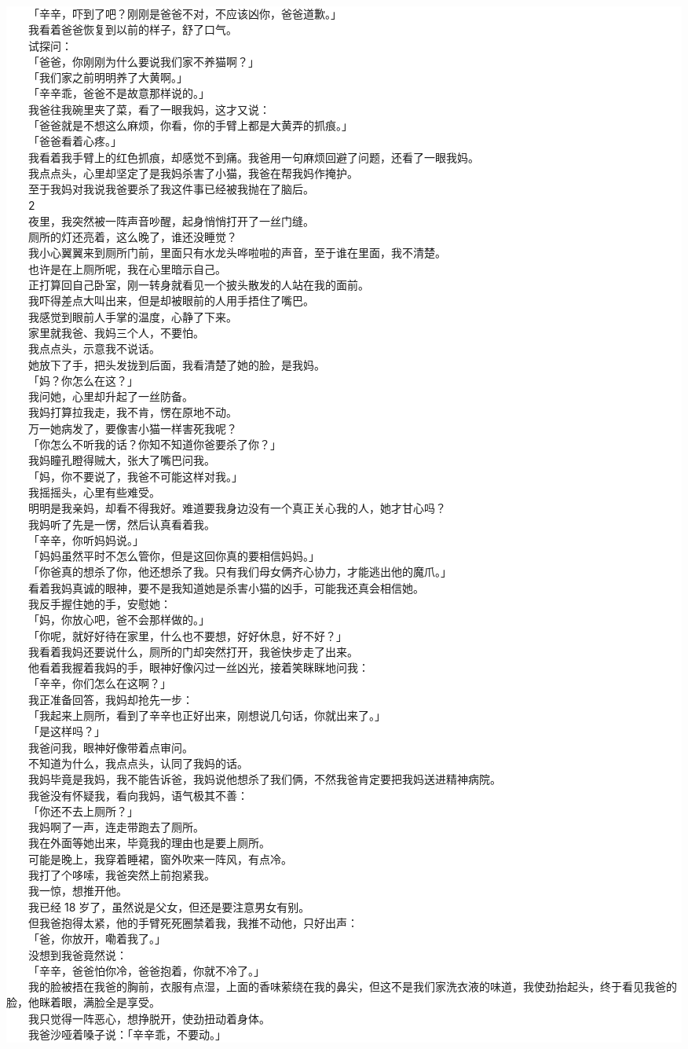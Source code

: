 &emsp;&emsp;「辛辛，吓到了吧？刚刚是爸爸不对，不应该凶你，爸爸道歉。」  
&emsp;&emsp;我看着爸爸恢复到以前的样子，舒了口气。  
&emsp;&emsp;试探问：  
&emsp;&emsp;「爸爸，你刚刚为什么要说我们家不养猫啊？」  
&emsp;&emsp;「我们家之前明明养了大黄啊。」  
&emsp;&emsp;「辛辛乖，爸爸不是故意那样说的。」  
&emsp;&emsp;我爸往我碗里夹了菜，看了一眼我妈，这才又说：  
&emsp;&emsp;「爸爸就是不想这么麻烦，你看，你的手臂上都是大黄弄的抓痕。」  
&emsp;&emsp;「爸爸看着心疼。」  
&emsp;&emsp;我看着我手臂上的红色抓痕，却感觉不到痛。我爸用一句麻烦回避了问题，还看了一眼我妈。  
&emsp;&emsp;我点点头，心里却坚定了是我妈杀害了小猫，我爸在帮我妈作掩护。  
&emsp;&emsp;至于我妈对我说我爸要杀了我这件事已经被我抛在了脑后。  
&emsp;&emsp;2  
&emsp;&emsp;夜里，我突然被一阵声音吵醒，起身悄悄打开了一丝门缝。  
&emsp;&emsp;厕所的灯还亮着，这么晚了，谁还没睡觉？  
&emsp;&emsp;我小心翼翼来到厕所门前，里面只有水龙头哗啦啦的声音，至于谁在里面，我不清楚。  
&emsp;&emsp;也许是在上厕所呢，我在心里暗示自己。  
&emsp;&emsp;正打算回自己卧室，刚一转身就看见一个披头散发的人站在我的面前。  
&emsp;&emsp;我吓得差点大叫出来，但是却被眼前的人用手捂住了嘴巴。  
&emsp;&emsp;我感觉到眼前人手掌的温度，心静了下来。  
&emsp;&emsp;家里就我爸、我妈三个人，不要怕。  
&emsp;&emsp;我点点头，示意我不说话。  
&emsp;&emsp;她放下了手，把头发拢到后面，我看清楚了她的脸，是我妈。  
&emsp;&emsp;「妈？你怎么在这？」  
&emsp;&emsp;我问她，心里却升起了一丝防备。  
&emsp;&emsp;我妈打算拉我走，我不肯，愣在原地不动。  
&emsp;&emsp;万一她病发了，要像害小猫一样害死我呢？  
&emsp;&emsp;「你怎么不听我的话？你知不知道你爸要杀了你？」  
&emsp;&emsp;我妈瞳孔瞪得贼大，张大了嘴巴问我。  
&emsp;&emsp;「妈，你不要说了，我爸不可能这样对我。」  
&emsp;&emsp;我摇摇头，心里有些难受。  
&emsp;&emsp;明明是我亲妈，却看不得我好。难道要我身边没有一个真正关心我的人，她才甘心吗？  
&emsp;&emsp;我妈听了先是一愣，然后认真看着我。  
&emsp;&emsp;「辛辛，你听妈妈说。」  
&emsp;&emsp;「妈妈虽然平时不怎么管你，但是这回你真的要相信妈妈。」  
&emsp;&emsp;「你爸真的想杀了你，他还想杀了我。只有我们母女俩齐心协力，才能逃出他的魔爪。」  
&emsp;&emsp;看着我妈真诚的眼神，要不是我知道她是杀害小猫的凶手，可能我还真会相信她。  
&emsp;&emsp;我反手握住她的手，安慰她：  
&emsp;&emsp;「妈，你放心吧，爸不会那样做的。」  
&emsp;&emsp;「你呢，就好好待在家里，什么也不要想，好好休息，好不好？」  
&emsp;&emsp;我看着我妈还要说什么，厕所的门却突然打开，我爸快步走了出来。  
&emsp;&emsp;他看着我握着我妈的手，眼神好像闪过一丝凶光，接着笑眯眯地问我：  
&emsp;&emsp;「辛辛，你们怎么在这啊？」  
&emsp;&emsp;我正准备回答，我妈却抢先一步：  
&emsp;&emsp;「我起来上厕所，看到了辛辛也正好出来，刚想说几句话，你就出来了。」  
&emsp;&emsp;「是这样吗？」  
&emsp;&emsp;我爸问我，眼神好像带着点审问。  
&emsp;&emsp;不知道为什么，我点点头，认同了我妈的话。  
&emsp;&emsp;我妈毕竟是我妈，我不能告诉爸，我妈说他想杀了我们俩，不然我爸肯定要把我妈送进精神病院。  
&emsp;&emsp;我爸没有怀疑我，看向我妈，语气极其不善：  
&emsp;&emsp;「你还不去上厕所？」  
&emsp;&emsp;我妈啊了一声，连走带跑去了厕所。  
&emsp;&emsp;我在外面等她出来，毕竟我的理由也是要上厕所。  
&emsp;&emsp;可能是晚上，我穿着睡裙，窗外吹来一阵风，有点冷。  
&emsp;&emsp;我打了个哆嗦，我爸突然上前抱紧我。  
&emsp;&emsp;我一惊，想推开他。  
&emsp;&emsp;我已经 18 岁了，虽然说是父女，但还是要注意男女有别。  
&emsp;&emsp;但我爸抱得太紧，他的手臂死死圈禁着我，我推不动他，只好出声：  
&emsp;&emsp;「爸，你放开，嘞着我了。」  
&emsp;&emsp;没想到我爸竟然说：  
&emsp;&emsp;「辛辛，爸爸怕你冷，爸爸抱着，你就不冷了。」  
&emsp;&emsp;我的脸被捂在我爸的胸前，衣服有点湿，上面的香味萦绕在我的鼻尖，但这不是我们家洗衣液的味道，我使劲抬起头，终于看见我爸的脸，他眯着眼，满脸全是享受。  
&emsp;&emsp;我只觉得一阵恶心，想挣脱开，使劲扭动着身体。  
&emsp;&emsp;我爸沙哑着嗓子说：「辛辛乖，不要动。」  